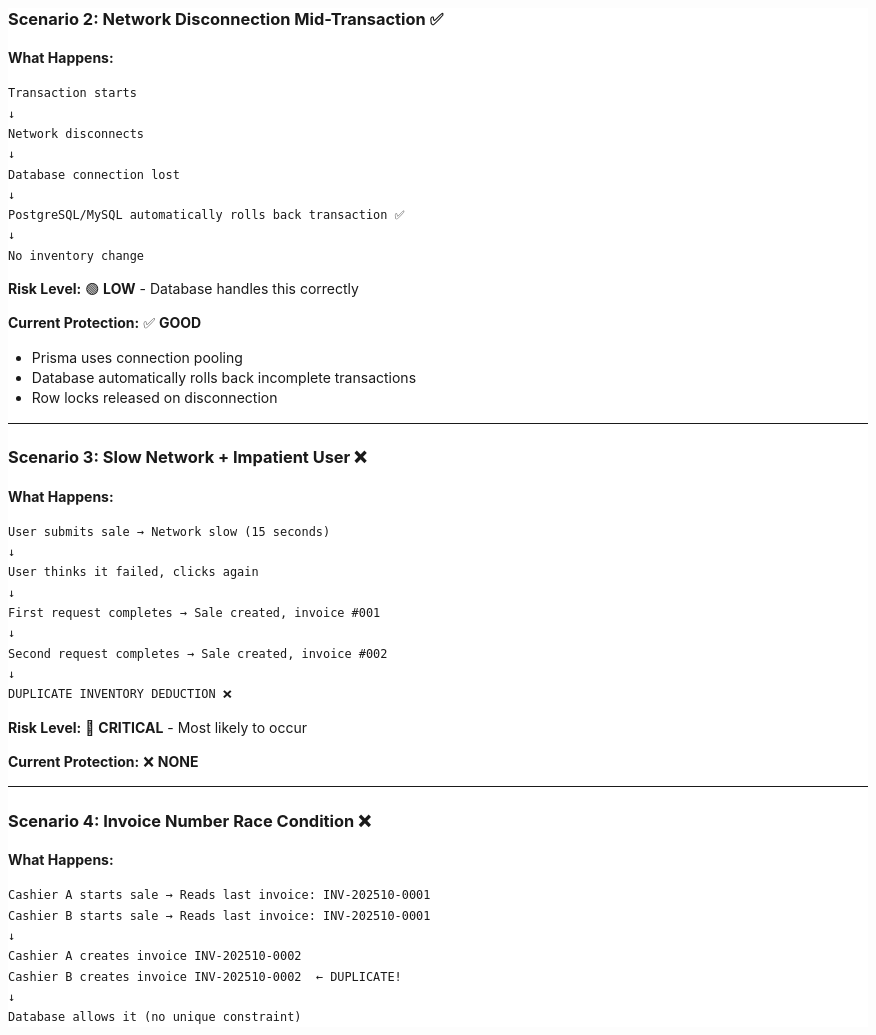 
### Scenario 2: Network Disconnection Mid-Transaction ✅

**What Happens:**
```
Transaction starts
↓
Network disconnects
↓
Database connection lost
↓
PostgreSQL/MySQL automatically rolls back transaction ✅
↓
No inventory change
```

**Risk Level:** 🟢 **LOW** - Database handles this correctly

**Current Protection:** ✅ **GOOD**
- Prisma uses connection pooling
- Database automatically rolls back incomplete transactions
- Row locks released on disconnection

---

### Scenario 3: Slow Network + Impatient User ❌

**What Happens:**
```
User submits sale → Network slow (15 seconds)
↓
User thinks it failed, clicks again
↓
First request completes → Sale created, invoice #001
↓
Second request completes → Sale created, invoice #002
↓
DUPLICATE INVENTORY DEDUCTION ❌
```

**Risk Level:** 🔴 **CRITICAL** - Most likely to occur

**Current Protection:** ❌ **NONE**

---

### Scenario 4: Invoice Number Race Condition ❌

**What Happens:**
```
Cashier A starts sale → Reads last invoice: INV-202510-0001
Cashier B starts sale → Reads last invoice: INV-202510-0001
↓
Cashier A creates invoice INV-202510-0002
Cashier B creates invoice INV-202510-0002  ← DUPLICATE!
↓
Database allows it (no unique constraint)
```
